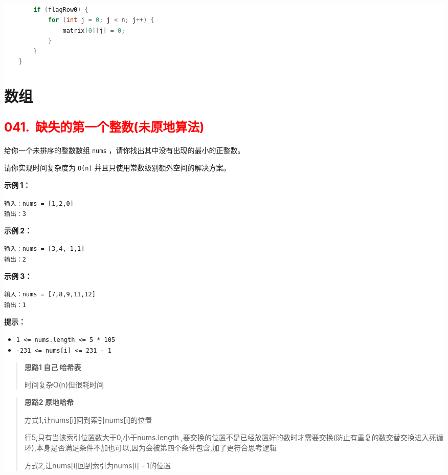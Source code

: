 ```java
        if (flagRow0) {
            for (int j = 0; j < n; j++) {
                matrix[0][j] = 0;
            }
        }
    }
```



# 数组

### <font  size=5 color="red">041.  缺失的第一个整数(未原地算法)</font>

给你一个未排序的整数数组 `nums` ，请你找出其中没有出现的最小的正整数。

请你实现时间复杂度为 `O(n)` 并且只使用常数级别额外空间的解决方案。

 

**示例 1：**

```
输入：nums = [1,2,0]
输出：3
```

**示例 2：**

```
输入：nums = [3,4,-1,1]
输出：2
```

**示例 3：**

```
输入：nums = [7,8,9,11,12]
输出：1
```

 

**提示：**

- `1 <= nums.length <= 5 * 105`
- `-231 <= nums[i] <= 231 - 1`



> **思路1  自己  哈希表**
>
> 时间复杂O(n)但很耗时间

> **思路2  原地哈希**
>
> 方式1,让nums[i]回到索引nums[i]的位置
>
> 行5,只有当该索引位置数大于0,小于nums.length ,要交换的位置不是已经放置好的数时才需要交换(防止有重复的数交替交换进入死循环),本身是否满足条件不加也可以,因为会被第四个条件包含,加了更符合思考逻辑
>
> 方式2,让nums[i]回到索引为nums[i] - 1的位置
